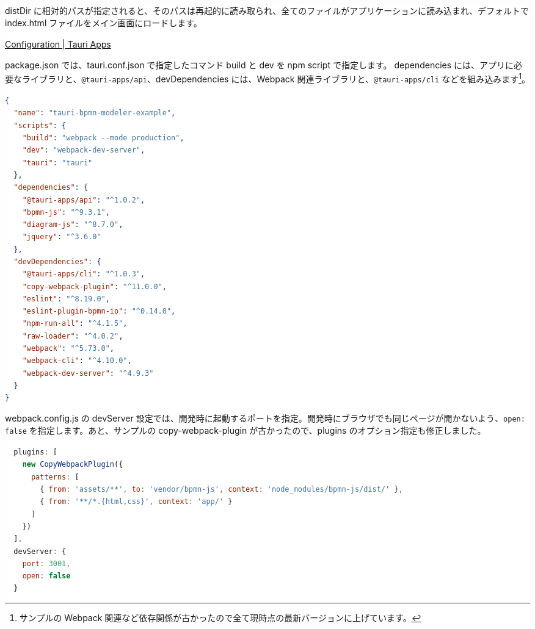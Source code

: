 distDir に相対的パスが指定されると、そのパスは再起的に読み取られ、全てのファイルがアプリケーションに読み込まれ、デフォルトで index.html ファイルをメイン画面にロードします。

[Configuration | Tauri Apps](https://tauri.app/v1/api/config/)

package.json では、tauri.conf.json で指定したコマンド build と dev を npm script で指定します。
dependencies には、アプリに必要なライブラリと、`@tauri-apps/api`、devDependencies には、Webpack 関連ライブラリと、`@tauri-apps/cli` などを組み込みます[^1]。

[^1]: サンプルの Webpack 関連など依存関係が古かったので全て現時点の最新バージョンに上げています。

```json
{
  "name": "tauri-bpmn-modeler-example",
  "scripts": {
    "build": "webpack --mode production",
    "dev": "webpack-dev-server",
    "tauri": "tauri"
  },
  "dependencies": {
    "@tauri-apps/api": "^1.0.2",
    "bpmn-js": "^9.3.1",
    "diagram-js": "^8.7.0",
    "jquery": "^3.6.0"
  },
  "devDependencies": {
    "@tauri-apps/cli": "^1.0.3",
    "copy-webpack-plugin": "^11.0.0",
    "eslint": "^8.19.0",
    "eslint-plugin-bpmn-io": "^0.14.0",
    "npm-run-all": "^4.1.5",
    "raw-loader": "^4.0.2",
    "webpack": "^5.73.0",
    "webpack-cli": "^4.10.0",
    "webpack-dev-server": "^4.9.3"
  }
}
```

webpack.config.js の devServer 設定では、開発時に起動するポートを指定。開発時にブラウザでも同じページが開かないよう、`open: false` を指定します。あと、サンプルの copy-webpack-plugin が古かったので、plugins のオプション指定も修正しました。

```javascript
  plugins: [
    new CopyWebpackPlugin({
      patterns: [
        { from: 'assets/**', to: 'vendor/bpmn-js', context: 'node_modules/bpmn-js/dist/' },
        { from: '**/*.{html,css}', context: 'app/' }
      ]
    })
  ],
  devServer: {
    port: 3001,
    open: false
  }
```
